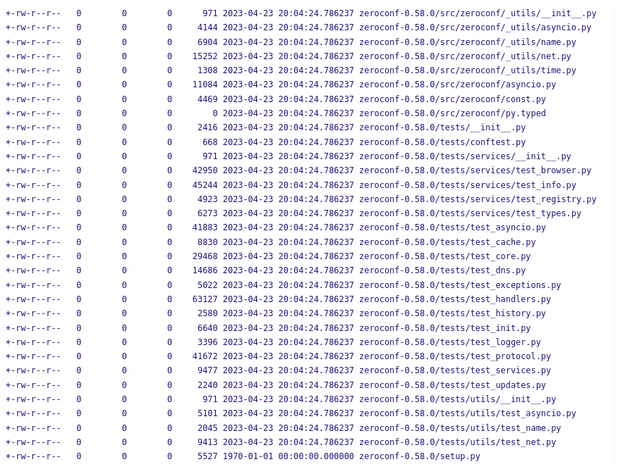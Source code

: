 ```diff
+-rw-r--r--   0        0        0      971 2023-04-23 20:04:24.786237 zeroconf-0.58.0/src/zeroconf/_utils/__init__.py
+-rw-r--r--   0        0        0     4144 2023-04-23 20:04:24.786237 zeroconf-0.58.0/src/zeroconf/_utils/asyncio.py
+-rw-r--r--   0        0        0     6904 2023-04-23 20:04:24.786237 zeroconf-0.58.0/src/zeroconf/_utils/name.py
+-rw-r--r--   0        0        0    15252 2023-04-23 20:04:24.786237 zeroconf-0.58.0/src/zeroconf/_utils/net.py
+-rw-r--r--   0        0        0     1308 2023-04-23 20:04:24.786237 zeroconf-0.58.0/src/zeroconf/_utils/time.py
+-rw-r--r--   0        0        0    11084 2023-04-23 20:04:24.786237 zeroconf-0.58.0/src/zeroconf/asyncio.py
+-rw-r--r--   0        0        0     4469 2023-04-23 20:04:24.786237 zeroconf-0.58.0/src/zeroconf/const.py
+-rw-r--r--   0        0        0        0 2023-04-23 20:04:24.786237 zeroconf-0.58.0/src/zeroconf/py.typed
+-rw-r--r--   0        0        0     2416 2023-04-23 20:04:24.786237 zeroconf-0.58.0/tests/__init__.py
+-rw-r--r--   0        0        0      668 2023-04-23 20:04:24.786237 zeroconf-0.58.0/tests/conftest.py
+-rw-r--r--   0        0        0      971 2023-04-23 20:04:24.786237 zeroconf-0.58.0/tests/services/__init__.py
+-rw-r--r--   0        0        0    42950 2023-04-23 20:04:24.786237 zeroconf-0.58.0/tests/services/test_browser.py
+-rw-r--r--   0        0        0    45244 2023-04-23 20:04:24.786237 zeroconf-0.58.0/tests/services/test_info.py
+-rw-r--r--   0        0        0     4923 2023-04-23 20:04:24.786237 zeroconf-0.58.0/tests/services/test_registry.py
+-rw-r--r--   0        0        0     6273 2023-04-23 20:04:24.786237 zeroconf-0.58.0/tests/services/test_types.py
+-rw-r--r--   0        0        0    41883 2023-04-23 20:04:24.786237 zeroconf-0.58.0/tests/test_asyncio.py
+-rw-r--r--   0        0        0     8830 2023-04-23 20:04:24.786237 zeroconf-0.58.0/tests/test_cache.py
+-rw-r--r--   0        0        0    29468 2023-04-23 20:04:24.786237 zeroconf-0.58.0/tests/test_core.py
+-rw-r--r--   0        0        0    14686 2023-04-23 20:04:24.786237 zeroconf-0.58.0/tests/test_dns.py
+-rw-r--r--   0        0        0     5022 2023-04-23 20:04:24.786237 zeroconf-0.58.0/tests/test_exceptions.py
+-rw-r--r--   0        0        0    63127 2023-04-23 20:04:24.786237 zeroconf-0.58.0/tests/test_handlers.py
+-rw-r--r--   0        0        0     2580 2023-04-23 20:04:24.786237 zeroconf-0.58.0/tests/test_history.py
+-rw-r--r--   0        0        0     6640 2023-04-23 20:04:24.786237 zeroconf-0.58.0/tests/test_init.py
+-rw-r--r--   0        0        0     3396 2023-04-23 20:04:24.786237 zeroconf-0.58.0/tests/test_logger.py
+-rw-r--r--   0        0        0    41672 2023-04-23 20:04:24.786237 zeroconf-0.58.0/tests/test_protocol.py
+-rw-r--r--   0        0        0     9477 2023-04-23 20:04:24.786237 zeroconf-0.58.0/tests/test_services.py
+-rw-r--r--   0        0        0     2240 2023-04-23 20:04:24.786237 zeroconf-0.58.0/tests/test_updates.py
+-rw-r--r--   0        0        0      971 2023-04-23 20:04:24.786237 zeroconf-0.58.0/tests/utils/__init__.py
+-rw-r--r--   0        0        0     5101 2023-04-23 20:04:24.786237 zeroconf-0.58.0/tests/utils/test_asyncio.py
+-rw-r--r--   0        0        0     2045 2023-04-23 20:04:24.786237 zeroconf-0.58.0/tests/utils/test_name.py
+-rw-r--r--   0        0        0     9413 2023-04-23 20:04:24.786237 zeroconf-0.58.0/tests/utils/test_net.py
+-rw-r--r--   0        0        0     5527 1970-01-01 00:00:00.000000 zeroconf-0.58.0/setup.py
```